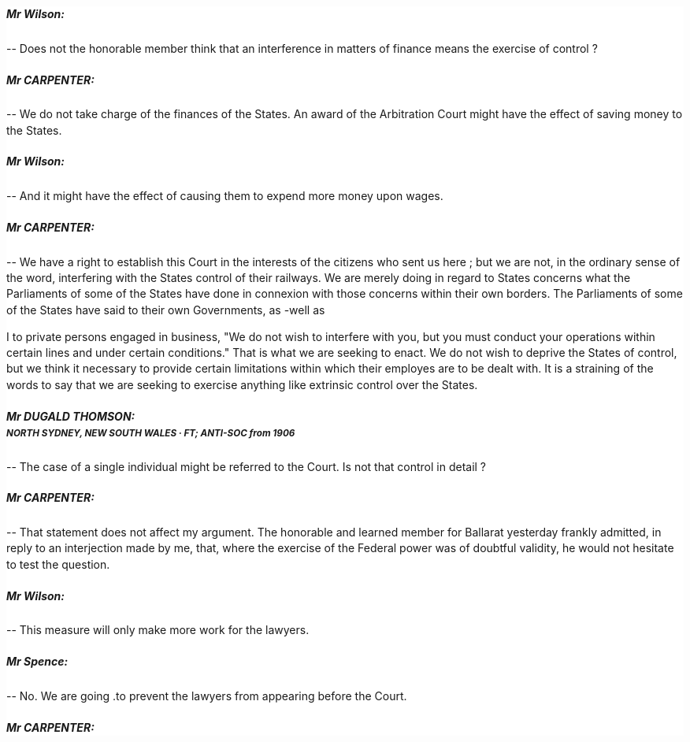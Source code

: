 ##### Mr Wilson:

--  Does not the honorable member think that an interference in matters of finance means the exercise of control ? 

##### Mr CARPENTER:

-- We do not take charge of the finances of the States. An award of the Arbitration Court might have the effect of saving money to the States. 

##### Mr Wilson:

--  And it might have the effect of causing them to expend more money upon wages. 

##### Mr CARPENTER:

-- We have a right to establish this Court in the interests of the citizens who sent us here ; but we are not, in the ordinary sense of the word, interfering with the States control of their railways. We are merely doing in regard to States concerns what the Parliaments of some of the States have done in connexion with those concerns within their own borders. The Parliaments of some of the States have said to their own Governments, as -well as 

I  to private persons engaged in business, "We do not wish to interfere with you, but you must conduct your operations within certain lines and under certain conditions." That is what we are seeking to enact. We do not wish to deprive the States of control, but we think it necessary to provide certain limitations within which their employes are to be dealt with. It is a straining of the words to say that we are seeking to exercise anything like extrinsic control over the States. 

##### Mr DUGALD THOMSON:<br><small class="text-muted">NORTH SYDNEY, NEW SOUTH WALES &middot; FT; ANTI-SOC from 1906</small>

--  The case of a single individual might be referred to the Court. Is not that control in detail ? 

##### Mr CARPENTER:

-- That statement does not affect my argument. The honorable and learned member for Ballarat yesterday frankly admitted, in reply to an interjection made by me, that, where the exercise of the Federal power was of doubtful validity, he would not hesitate to test the question. 

##### Mr Wilson:

--  This measure will only make more work for the lawyers. 

##### Mr Spence:

--  No. We are going .to prevent the lawyers from appearing before the Court. 

##### Mr CARPENTER:
